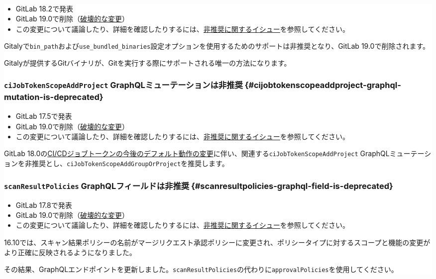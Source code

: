 <div class="deprecation-notes">

- <span class="milestone">GitLab 18.2</span>で発表
- GitLab <span class="milestone">19.0</span>で削除（[破壊的な変更](https://docs.gitlab.com/update/terminology/#breaking-change)）
- この変更について議論したり、詳細を確認したりするには、[非推奨に関するイシュー](https://gitlab.com/gitlab-org/omnibus-gitlab/-/issues/9181)を参照してください。

</div>

Gitalyで`bin_path`および`use_bundled_binaries`設定オプションを使用するためのサポートは非推奨となり、GitLab 19.0で削除されます。

Gitalyが提供するGitバイナリが、Gitを実行する際にサポートされる唯一の方法になります。

</div>

<div class="deprecation breaking-change" data-milestone="19.0">

### `ciJobTokenScopeAddProject` GraphQLミューテーションは非推奨 {#cijobtokenscopeaddproject-graphql-mutation-is-deprecated}

<div class="deprecation-notes">

- GitLab <span class="milestone">17.5</span>で発表
- GitLab <span class="milestone">19.0</span>で削除（[破壊的な変更](https://docs.gitlab.com/update/terminology/#breaking-change)）
- この変更について議論したり、詳細を確認したりするには、[非推奨に関するイシュー](https://gitlab.com/gitlab-org/gitlab/-/issues/474175)を参照してください。

</div>

GitLab 18.0の[CI/CDジョブトークンの今後のデフォルト動作の変更](https://docs.gitlab.com/update/deprecations/#default-cicd-job-token-ci_job_token-scope-changed)に伴い、関連する`ciJobTokenScopeAddProject` GraphQLミューテーションを非推奨とし、`ciJobTokenScopeAddGroupOrProject`を推奨します。

</div>

<div class="deprecation breaking-change" data-milestone="19.0">

### `scanResultPolicies` GraphQLフィールドは非推奨 {#scanresultpolicies-graphql-field-is-deprecated}

<div class="deprecation-notes">

- GitLab <span class="milestone">17.8</span>で発表
- GitLab <span class="milestone">19.0</span>で削除（[破壊的な変更](https://docs.gitlab.com/update/terminology/#breaking-change)）
- この変更について議論したり、詳細を確認したりするには、[非推奨に関するイシュー](https://gitlab.com/gitlab-org/gitlab/-/issues/439199)を参照してください。

</div>

16.10では、スキャン結果ポリシーの名前がマージリクエスト承認ポリシーに変更され、ポリシータイプに対するスコープと機能の変更がより正確に反映されるようになりました。

その結果、GraphQLエンドポイントを更新しました。`scanResultPolicies`の代わりに`approvalPolicies`を使用してください。

</div>

<div class="deprecation breaking-change" data-milestone="19.0">

